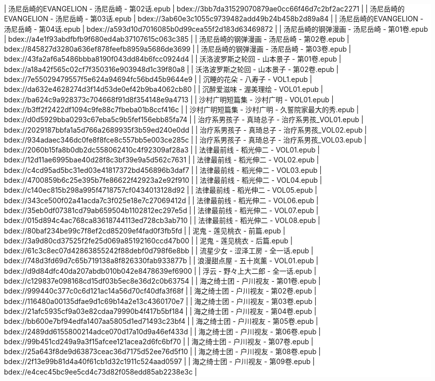 | 汤尼岳崎的EVANGELION - 汤尼岳崎 - 第02话.epub | bdex://3bb7da31529070879ae0cc66f46d7c2bf2ac2271 |
| 汤尼岳崎的EVANGELION - 汤尼岳崎 - 第03话.epub | bdex://3ab60e3c1055c9739482add49b24b458b2d89a84 |
| 汤尼岳崎的EVANGELION - 汤尼岳崎 - 第04话.epub | bdex://a593d10d7016085b0d99cea55f2d183d63469872 |
| 汤尼岳崎的钢弹漫画 - 汤尼岳崎 - 第01卷.epub | bdex://a4e1f93abdfbfb9f680ed4ab37107615c063c385 |
| 汤尼岳崎的钢弹漫画 - 汤尼岳崎 - 第02卷.epub | bdex://845827d3280a636ef878feefb8959a5686de3699 |
| 汤尼岳崎的钢弹漫画 - 汤尼岳崎 - 第03卷.epub | bdex://43fa2af6a5486bbba8190f043dd84b6fcc0924d4 |
| 沃洛波罗斯之轮回 - 山本景子 - 第01卷.epub | bdex://a18a42f565c02cf7f350316e903948d1c39f80a8 |
| 沃洛波罗斯之轮回 - 山本景子 - 第02卷.epub | bdex://7e55029479557f5e624a94694fc56bd45b9644e9 |
| 沉睡的花朵 - 八寿子 - VOL1.epub | bdex://da632e4628274d3f14d53de0ef42b9ba4062cb80 |
| 沉醉爱滋味 - 渥美理绘 - VOL01.epub | bdex://ba624c9a928373c704668f91d8f354148e9a4713 |
| 沙村广明短篇集 - 沙村广明 - VOL01.epub | bdex://b3ff2f2422df1094c9fe88c7fbeba01b8ccf416c |
| 沙村广明短篇集 - 沙村广明 - 久誓院家最大的秀.epub | bdex://d0d5929bba0293c67eba5c9b5fef156ebb85fa74 |
| 治疗系男孩子 - 真琦总子 - 治疗系男孩_VOL01.epub | bdex://2029187bbfa1a5d766a2689935f3b59ed240e0dd |
| 治疗系男孩子 - 真琦总子 - 治疗系男孩_VOL02.epub | bdex://934adaec346dc0fe8f8fce8c557bb5e003ce285c |
| 治疗系男孩子 - 真琦总子 - 治疗系男孩_VOL03.epub | bdex://2060b15fa8b0db2dc558062410c4f92309af28a3 |
| 法律最前线 - 稻光伸二 - VOL01.epub | bdex://12d11ae6995bae40d28f8c3bf39e9a5d562c7631 |
| 法律最前线 - 稻光伸二 - VOL02.epub | bdex://c4cd95ad5bc31ed03e41817372bd456896b3daf7 |
| 法律最前线 - 稻光伸二 - VOL03.epub | bdex://4700859b6c25e395b7fe86622f42923a2e92f910 |
| 法律最前线 - 稻光伸二 - VOL04.epub | bdex://c140ec815b298a995f4718757cf0434013128d92 |
| 法律最前线 - 稻光伸二 - VOL05.epub | bdex://343ce500f02a41acda7c3f025e18e7c27069412d |
| 法律最前线 - 稻光伸二 - VOL06.epub | bdex://35eb0df07381cd79ab659504b1102812ec297e5d |
| 法律最前线 - 稻光伸二 - VOL07.epub | bdex://015d894c4ac768ca83618744113ed728cb3ab710 |
| 法律最前线 - 稻光伸二 - VOL08.epub | bdex://80baf234be99c7f8ef2cd85209ef4fad0f3fb5fd |
| 泥鬼 - 莲见桃衣 - 前篇.epub | bdex://3a9d80cd37525f2fe25d069a85192160ccd47b00 |
| 泥鬼 - 莲见桃衣 - 后篇.epub | bdex://61c3c8ec07d42863855242f88debf0d798f6e8bb |
| 流星少女 - 涩泽工房 - 全一话.epub | bdex://748d3fd69d7c65b719138a8f826330fab933877b |
| 浪漫甜点屋 - 五十岚薰 - VOL01.epub | bdex://d9d84dfc40da207abdb010b042e8478639ef6900 |
| 浮云 - 野々上大二郎 - 全一话.epub | bdex://c129837e098168cd15df03b5ec8e36d2c0b63754 |
| 海之绮士团 - 户川视友 - 第01卷.epub | bdex://999440c377c0c6d121ac14a56d70cf40dfa3f68f |
| 海之绮士团 - 户川视友 - 第02卷.epub | bdex://116480a00135dfae9d1c69b14a2e13c4360170e7 |
| 海之绮士团 - 户川视友 - 第03卷.epub | bdex://21afc5935cf9a03e82cdaa79990b4f417b5bf184 |
| 海之绮士团 - 户川视友 - 第04卷.epub | bdex://bb600e7bf94edfa1407aa5805d1ed71493c23bf4 |
| 海之绮士团 - 户川视友 - 第05卷.epub | bdex://2489dd6155800214adce070d17a10d9a46ef433d |
| 海之绮士团 - 户川视友 - 第06卷.epub | bdex://99b451cd249a9a3f15afcee121acea2d6fc6bf70 |
| 海之绮士团 - 户川视友 - 第07卷.epub | bdex://25a643f8de9d63873ceac36d7175d52ee76d5f10 |
| 海之绮士团 - 户川视友 - 第08卷.epub | bdex://2f13e99b81d4a40f61cb1d32c1911c524aad0597 |
| 海之绮士团 - 户川视友 - 第09卷.epub | bdex://e4cec45bc9ee5cd4c73d82f058edd85ab2238e3c |